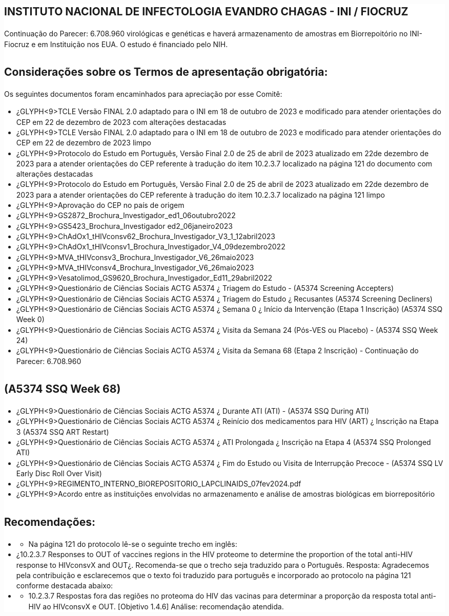 ## INSTITUTO NACIONAL DE INFECTOLOGIA EVANDRO CHAGAS - INI / FIOCRUZ

Continuação do Parecer: 6.708.960
virológicas e genéticas e haverá armazenamento de amostras em Biorrepoitório no INI-Fiocruz e em Instituição nos EUA. O estudo é financiado pelo NIH.
## Considerações sobre os Termos de apresentação obrigatória:
Os seguintes documentos foram encaminhados para apreciação por esse Comitê:
- ¿GLYPH&lt;9&gt;TCLE  Versão FINAL 2.0 adaptado para o INI em 18 de outubro de 2023 e modificado para atender orientações do CEP em 22 de dezembro de 2023 com alterações destacadas
- ¿GLYPH&lt;9&gt;TCLE  Versão FINAL 2.0 adaptado para o INI em 18 de outubro de 2023 e modificado para atender orientações do CEP em 22 de dezembro de 2023 limpo
- ¿GLYPH&lt;9&gt;Protocolo do Estudo em Português, Versão Final 2.0 de 25 de abril de 2023 atualizado em 22de dezembro de 2023 para a atender orientações do CEP referente à tradução do item 10.2.3.7 localizado na página 121 do documento com alterações destacadas
- ¿GLYPH&lt;9&gt;Protocolo do Estudo em Português, Versão Final 2.0 de 25 de abril de 2023 atualizado em 22de dezembro de 2023 para a atender orientações do CEP referente à tradução do item 10.2.3.7 localizado na página 121 limpo
- ¿GLYPH&lt;9&gt;Aprovação do CEP no país de origem
- ¿GLYPH&lt;9&gt;GS2872\_Brochura\_Investigador\_ed1\_06outubro2022
- ¿GLYPH&lt;9&gt;GS5423\_Brochura\_Investigador ed2\_06janeiro2023
- ¿GLYPH&lt;9&gt;ChAdOx1\_tHIVconsv62\_Brochura\_Investigador\_V3\_1\_12abril2023
- ¿GLYPH&lt;9&gt;ChAdOx1\_tHIVconsv1\_Brochura\_Investigador\_V4\_09dezembro2022
- ¿GLYPH&lt;9&gt;MVA\_tHIVconsv3\_Brochura\_Investigador\_V6\_26maio2023
- ¿GLYPH&lt;9&gt;MVA\_tHIVconsv4\_Brochura\_Investigador\_V6\_26maio2023
- ¿GLYPH&lt;9&gt;Vesatolimod\_GS9620\_Brochura\_Investigador\_Ed11\_29abril2022
- ¿GLYPH&lt;9&gt;Questionário de Ciências Sociais ACTG A5374 ¿ Triagem do Estudo - (A5374 Screening Accepters)
- ¿GLYPH&lt;9&gt;Questionário de Ciências Sociais ACTG A5374 ¿ Triagem do Estudo ¿ Recusantes (A5374 Screening Decliners)
- ¿GLYPH&lt;9&gt;Questionário de Ciências Sociais ACTG A5374 ¿ Semana 0 ¿ Início da Intervenção (Etapa 1 Inscrição) (A5374 SSQ Week 0)
- ¿GLYPH&lt;9&gt;Questionário de Ciências Sociais ACTG A5374 ¿ Visita da Semana 24 (Pós-VES ou Placebo) - (A5374 SSQ Week 24)
- ¿GLYPH&lt;9&gt;Questionário de Ciências Sociais ACTG A5374 ¿ Visita da Semana 68 (Etapa 2 Inscrição) -
Continuação do Parecer: 6.708.960
## (A5374 SSQ Week 68)
- ¿GLYPH&lt;9&gt;Questionário de Ciências Sociais ACTG A5374 ¿ Durante ATI (ATI) - (A5374 SSQ During ATI)
- ¿GLYPH&lt;9&gt;Questionário de Ciências Sociais ACTG A5374 ¿ Reinício dos medicamentos para HIV (ART) ¿ Inscrição na Etapa 3 (A5374 SSQ ART Restart)
- ¿GLYPH&lt;9&gt;Questionário de Ciências Sociais ACTG A5374 ¿ ATI Prolongada ¿ Inscrição na Etapa 4 (A5374 SSQ Prolonged ATI)
- ¿GLYPH&lt;9&gt;Questionário de Ciências Sociais ACTG A5374 ¿ Fim do Estudo ou Visita de Interrupção Precoce - (A5374 SSQ LV Early Disc Roll Over Visit)
- ¿GLYPH&lt;9&gt;REGIMENTO\_INTERNO\_BIOREPOSITORIO\_LAPCLINAIDS\_07fev2024.pdf
- ¿GLYPH&lt;9&gt;Acordo  entre  as  instituições  envolvidas  no  armazenamento  e  análise  de  amostras  biológicas  em biorrepositório
## Recomendações:
- - Na página 121 do protocolo lê-se o seguinte trecho em inglês:
- ¿10.2.3.7 Responses to OUT of vaccines regions in the HIV proteome to determine the proportion of the total anti-HIV response to HIVconsvX and OUT¿.
Recomenda-se que o trecho seja traduzido para o Português.
Resposta: Agradecemos pela contribuição e esclarecemos que o texto foi traduzido para português e incorporado ao protocolo na página 121 conforme destacada abaixo:
- - 10.2.3.7 Respostas fora das regiões no proteoma do HIV das vacinas para determinar a proporção da resposta total anti-HIV ao HIVconsvX e OUT. [Objetivo 1.4.6]
Análise: recomendação atendida.